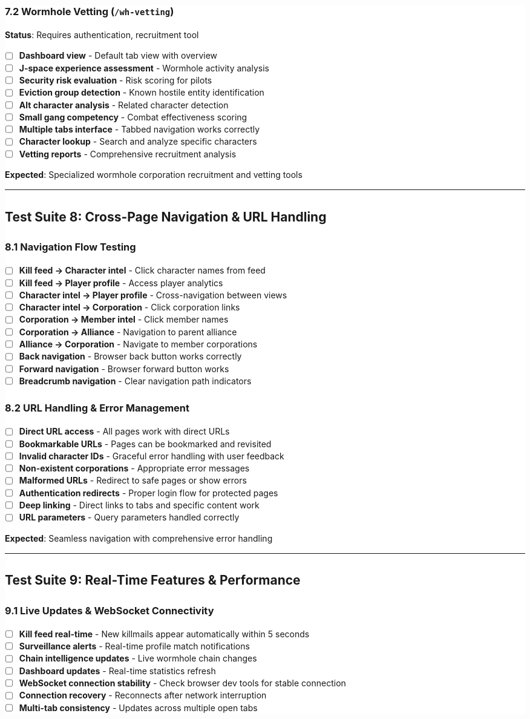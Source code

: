 ### 7.2 Wormhole Vetting (`/wh-vetting`)
**Status**: Requires authentication, recruitment tool

- [ ] **Dashboard view** - Default tab view with overview
- [ ] **J-space experience assessment** - Wormhole activity analysis
- [ ] **Security risk evaluation** - Risk scoring for pilots
- [ ] **Eviction group detection** - Known hostile entity identification
- [ ] **Alt character analysis** - Related character detection
- [ ] **Small gang competency** - Combat effectiveness scoring
- [ ] **Multiple tabs interface** - Tabbed navigation works correctly
- [ ] **Character lookup** - Search and analyze specific characters
- [ ] **Vetting reports** - Comprehensive recruitment analysis

**Expected**: Specialized wormhole corporation recruitment and vetting tools

---

## Test Suite 8: Cross-Page Navigation & URL Handling

### 8.1 Navigation Flow Testing
- [ ] **Kill feed → Character intel** - Click character names from feed
- [ ] **Kill feed → Player profile** - Access player analytics
- [ ] **Character intel → Player profile** - Cross-navigation between views
- [ ] **Character intel → Corporation** - Click corporation links
- [ ] **Corporation → Member intel** - Click member names
- [ ] **Corporation → Alliance** - Navigation to parent alliance
- [ ] **Alliance → Corporation** - Navigate to member corporations
- [ ] **Back navigation** - Browser back button works correctly
- [ ] **Forward navigation** - Browser forward button works
- [ ] **Breadcrumb navigation** - Clear navigation path indicators

### 8.2 URL Handling & Error Management
- [ ] **Direct URL access** - All pages work with direct URLs
- [ ] **Bookmarkable URLs** - Pages can be bookmarked and revisited
- [ ] **Invalid character IDs** - Graceful error handling with user feedback
- [ ] **Non-existent corporations** - Appropriate error messages
- [ ] **Malformed URLs** - Redirect to safe pages or show errors
- [ ] **Authentication redirects** - Proper login flow for protected pages
- [ ] **Deep linking** - Direct links to tabs and specific content work
- [ ] **URL parameters** - Query parameters handled correctly

**Expected**: Seamless navigation with comprehensive error handling

---

## Test Suite 9: Real-Time Features & Performance

### 9.1 Live Updates & WebSocket Connectivity
- [ ] **Kill feed real-time** - New killmails appear automatically within 5 seconds
- [ ] **Surveillance alerts** - Real-time profile match notifications
- [ ] **Chain intelligence updates** - Live wormhole chain changes
- [ ] **Dashboard updates** - Real-time statistics refresh
- [ ] **WebSocket connection stability** - Check browser dev tools for stable connection
- [ ] **Connection recovery** - Reconnects after network interruption
- [ ] **Multi-tab consistency** - Updates across multiple open tabs
